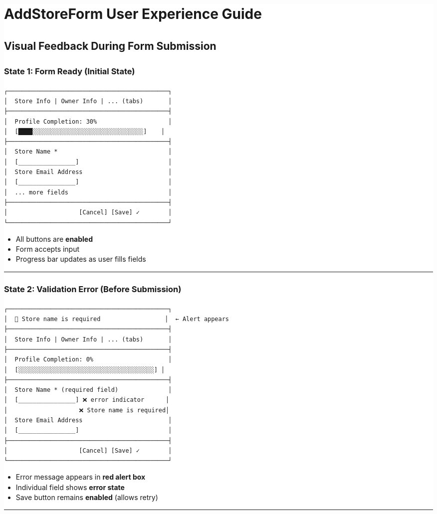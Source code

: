 # AddStoreForm User Experience Guide

## Visual Feedback During Form Submission

### State 1: Form Ready (Initial State)
```
┌─────────────────────────────────────────────┐
│  Store Info | Owner Info | ... (tabs)       │
├─────────────────────────────────────────────┤
│  Profile Completion: 30%                    │
│  [████░░░░░░░░░░░░░░░░░░░░░░░░░░░░░░░]    │
├─────────────────────────────────────────────┤
│  Store Name *                               │
│  [________________]                         │
│  Store Email Address                        │
│  [________________]                         │
│  ... more fields                            │
├─────────────────────────────────────────────┤
│                    [Cancel] [Save] ✓        │
└─────────────────────────────────────────────┘
```
- All buttons are **enabled**
- Form accepts input
- Progress bar updates as user fills fields

---

### State 2: Validation Error (Before Submission)
```
┌─────────────────────────────────────────────┐
│  🔴 Store name is required                  │  ← Alert appears
├─────────────────────────────────────────────┤
│  Store Info | Owner Info | ... (tabs)       │
├─────────────────────────────────────────────┤
│  Profile Completion: 0%                     │
│  [░░░░░░░░░░░░░░░░░░░░░░░░░░░░░░░░░░░░░░] │
├─────────────────────────────────────────────┤
│  Store Name * (required field)              │
│  [________________] ❌ error indicator      │
│                    ❌ Store name is required│
│  Store Email Address                        │
│  [________________]                         │
├─────────────────────────────────────────────┤
│                    [Cancel] [Save] ✓        │
└─────────────────────────────────────────────┘
```
- Error message appears in **red alert box**
- Individual field shows **error state**
- Save button remains **enabled** (allows retry)

---